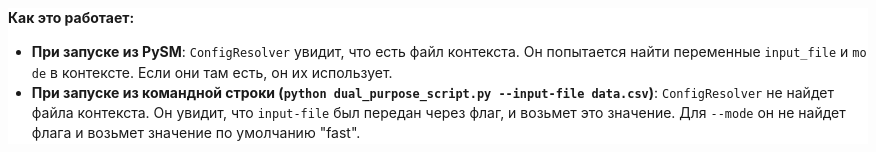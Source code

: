 **Как это работает:**

*   **При запуске из PySM**: `ConfigResolver` увидит, что есть файл контекста. Он попытается найти переменные `input_file` и `mode` в контексте. Если они там есть, он их использует.
*   **При запуске из командной строки (`python dual_purpose_script.py --input-file data.csv`)**: `ConfigResolver` не найдет файла контекста. Он увидит, что `input-file` был передан через флаг, и возьмет это значение. Для `--mode` он не найдет флага и возьмет значение по умолчанию "fast".